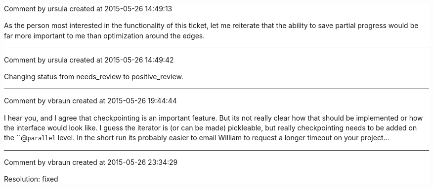 
Comment by ursula created at 2015-05-26 14:49:13

As the person most interested in the functionality of this ticket, let me reiterate that the ability to save partial progress would be far more important to me than optimization around the edges.


---

Comment by ursula created at 2015-05-26 14:49:42

Changing status from needs_review to positive_review.


---

Comment by vbraun created at 2015-05-26 19:44:44

I hear you, and I agree that checkpointing is an important feature. But its not really clear how that should be implemented or how the interface would look like. I guess the iterator is (or can be made) pickleable, but really checkpointing needs to be added on the ``@`parallel` level. In the short run its probably easier to email William to request a longer timeout on your project...


---

Comment by vbraun created at 2015-05-26 23:34:29

Resolution: fixed
